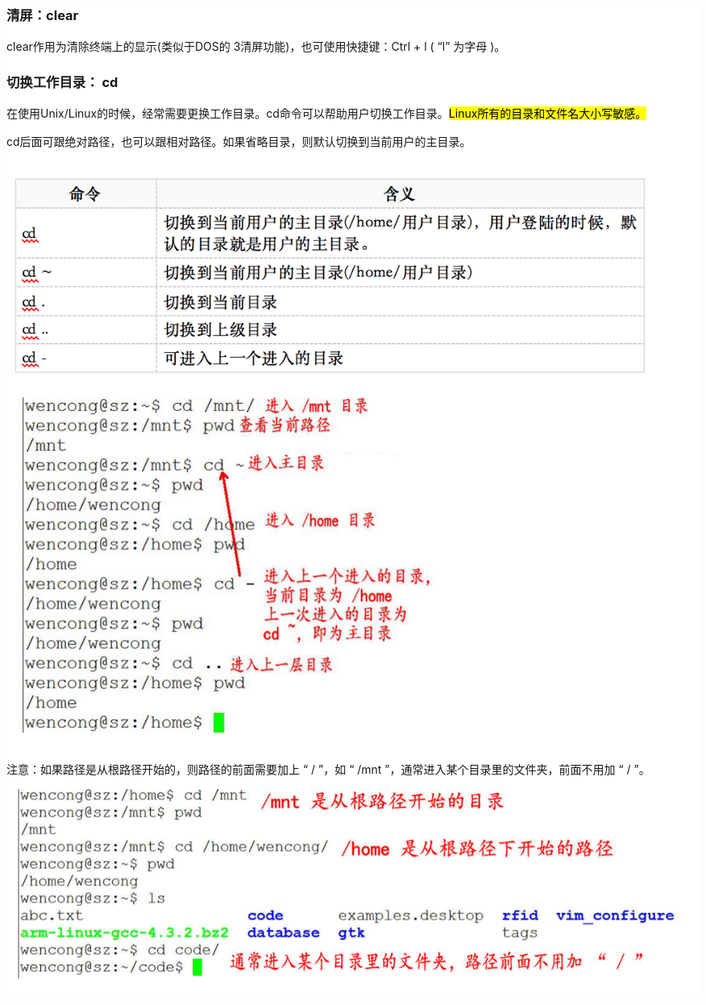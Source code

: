 ### 清屏：clear 
clear作用为清除终端上的显示(类似于DOS的 3清屏功能)，也可使用快捷键：Ctrl + l ( “l” 为字母 )。

### 切换工作目录： cd 

在使用Unix/Linux的时候，经常需要更换工作目录。cd命令可以帮助用户切换工作目录。<mark>Linux所有的目录和文件名大小写敏感。

cd后面可跟绝对路径，也可以跟相对路径。如果省略目录，则默认切换到当前用户的主目录。

![](../images/cd.png)

注意：如果路径是从根路径开始的，则路径的前面需要加上 “ / ”，如 “ /mnt ”，通常进入某个目录里的文件夹，前面不用加  “ / ”。

![](../images/进入目录.png)
